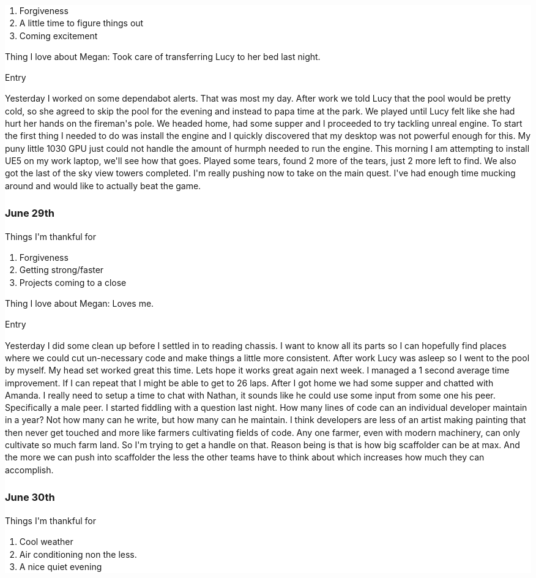 
1. Forgiveness
2. A little time to figure things out
3. Coming excitement

Thing I love about Megan: 
Took care of transferring Lucy to her bed last night. 

Entry

Yesterday I worked on some dependabot alerts. That was most my day. After work we told Lucy that the pool would be pretty cold, so she agreed to skip the pool for the evening and instead to papa time at the park. We played until Lucy felt like she had hurt her hands on the fireman's pole. We headed home, had some supper and I proceeded to try tackling unreal engine. To start the first thing I needed to do was install the engine and I quickly discovered that my desktop was not powerful enough for this. My puny little 1030 GPU just could not handle the amount of hurmph needed to run the engine. This morning I am attempting to install UE5 on my work laptop, we'll see how that goes. Played some tears, found 2 more of the tears, just 2 more left to find. We also got the last of the sky view towers completed. I'm really pushing now to take on the main quest. I've had enough time mucking around and would like to actually beat the game. 
### June 29th

Things I'm thankful for


1. Forgiveness
2. Getting strong/faster
3. Projects coming to a close

Thing I love about Megan: 
Loves me.

Entry

Yesterday I did some clean up before I settled in to reading chassis. I want to know all its parts so I can hopefully find places where we could cut un-necessary code and make things a little more consistent.
After work Lucy was asleep so I went to the pool by myself. My head set worked great this time. Lets hope it works great again next week. I managed a 1 second average time improvement. If I can repeat that I might be able to get to 26 laps. After I got home we had some supper and chatted with Amanda. I really need to setup a time to chat with Nathan, it sounds like he could use some input from some one his peer. Specifically a male peer.
I started fiddling with a question last night. How many lines of code can an individual developer maintain in a year? Not how many can he write, but how many can he maintain. I think developers are less of an artist making painting that then never get touched and more like farmers cultivating fields of code. Any one farmer, even with modern machinery, can only cultivate so much farm land. So I'm trying to get a handle on that. Reason being is that is how big scaffolder can be at max. And the more we can push into scaffolder the less the other teams have to think about which increases how much they can accomplish. 
### June 30th

Things I'm thankful for


1. Cool weather
2. Air conditioning non the less.
3. A nice quiet evening
